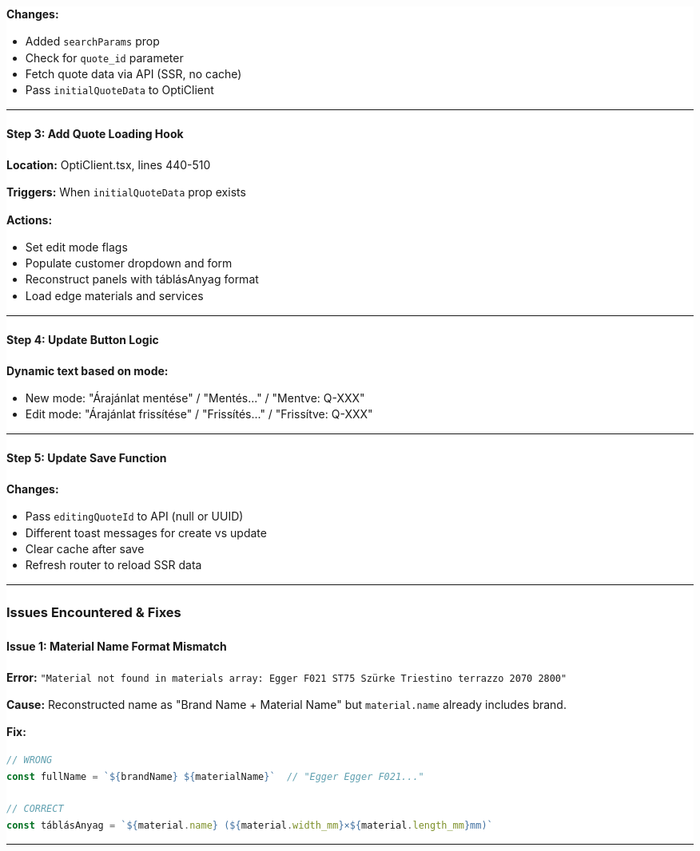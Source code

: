 **Changes:**
- Added `searchParams` prop
- Check for `quote_id` parameter
- Fetch quote data via API (SSR, no cache)
- Pass `initialQuoteData` to OptiClient

---

#### Step 3: Add Quote Loading Hook

**Location:** OptiClient.tsx, lines 440-510

**Triggers:** When `initialQuoteData` prop exists

**Actions:**
- Set edit mode flags
- Populate customer dropdown and form
- Reconstruct panels with táblásAnyag format
- Load edge materials and services

---

#### Step 4: Update Button Logic

**Dynamic text based on mode:**
- New mode: "Árajánlat mentése" / "Mentés..." / "Mentve: Q-XXX"
- Edit mode: "Árajánlat frissítése" / "Frissítés..." / "Frissítve: Q-XXX"

---

#### Step 5: Update Save Function

**Changes:**
- Pass `editingQuoteId` to API (null or UUID)
- Different toast messages for create vs update
- Clear cache after save
- Refresh router to reload SSR data

---

### Issues Encountered & Fixes

#### Issue 1: Material Name Format Mismatch

**Error:** `"Material not found in materials array: Egger F021 ST75 Szürke Triestino terrazzo 2070 2800"`

**Cause:** Reconstructed name as "Brand Name + Material Name" but `material.name` already includes brand.

**Fix:**
```typescript
// WRONG
const fullName = `${brandName} ${materialName}`  // "Egger Egger F021..."

// CORRECT
const táblásAnyag = `${material.name} (${material.width_mm}×${material.length_mm}mm)`
```

---